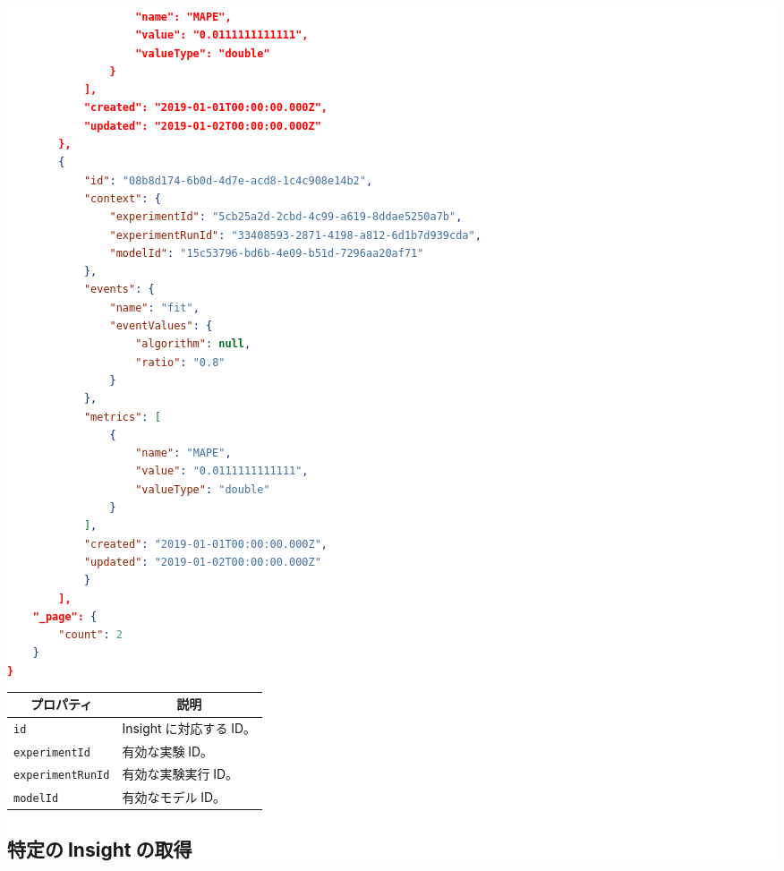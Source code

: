 ```json
                    "name": "MAPE",
                    "value": "0.0111111111111",
                    "valueType": "double"
                }
            ],
            "created": "2019-01-01T00:00:00.000Z",
            "updated": "2019-01-02T00:00:00.000Z"
        },
        {
            "id": "08b8d174-6b0d-4d7e-acd8-1c4c908e14b2",
            "context": {
                "experimentId": "5cb25a2d-2cbd-4c99-a619-8ddae5250a7b",
                "experimentRunId": "33408593-2871-4198-a812-6d1b7d939cda",
                "modelId": "15c53796-bd6b-4e09-b51d-7296aa20af71"
            },
            "events": {
                "name": "fit",
                "eventValues": {
                    "algorithm": null,
                    "ratio": "0.8"
                }
            },
            "metrics": [
                {
                    "name": "MAPE",
                    "value": "0.0111111111111",
                    "valueType": "double"
                }
            ],
            "created": "2019-01-01T00:00:00.000Z",
            "updated": "2019-01-02T00:00:00.000Z"
            }
        ],
    "_page": {
        "count": 2
    }
}
```

| プロパティ | 説明 |
| --- | --- |
| `id` | Insight に対応する ID。 |
| `experimentId` | 有効な実験 ID。 |
| `experimentRunId` | 有効な実験実行 ID。 |
| `modelId` | 有効なモデル ID。 |

## 特定の Insight の取得
